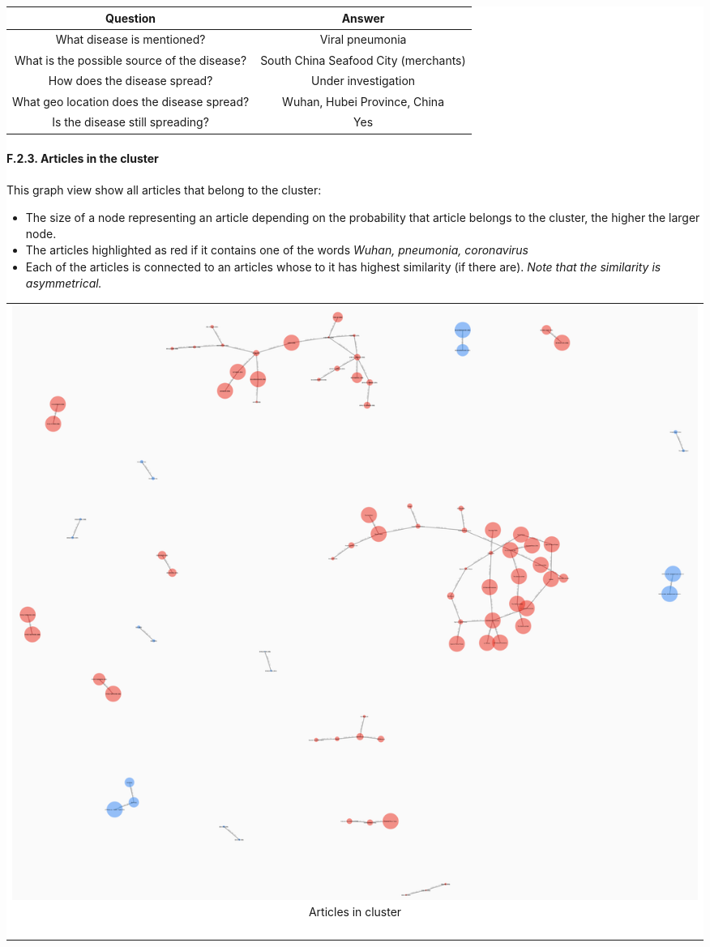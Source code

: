 |                 **Question**                |              **Answer**              |
|:-------------------------------------------:|:------------------------------------:|
| What disease is mentioned?                  | Viral pneumonia                      |
| What is the possible source of the disease? | South China Seafood City (merchants) |
| How does the disease spread?                | Under investigation                  |
| What geo location does the disease spread?  | Wuhan, Hubei Province, China         |
| Is the disease still spreading?             | Yes                                  |

#### F.2.3. Articles in the cluster

This graph view show all articles that belong to the cluster: 
- The size of a node representing an article depending on the probability that article belongs to the cluster, the higher the larger node.
- The articles highlighted as red if it contains one of the words *Wuhan, pneumonia, coronavirus*
- Each of the articles is connected to an articles whose to it has highest similarity (if there are). *Note that the similarity is asymmetrical.*

<table cellspacing="0" cellpadding="0" border="0">
    <tr>
        <td style="text-align: center; vertical-align: top;">
            <img src="./img/2019-12-31-1-articles-in-clusters.png" alt="Articles in cluster" />
            <figcaption>Articles in cluster</figcaption>
            <br />
        </td>